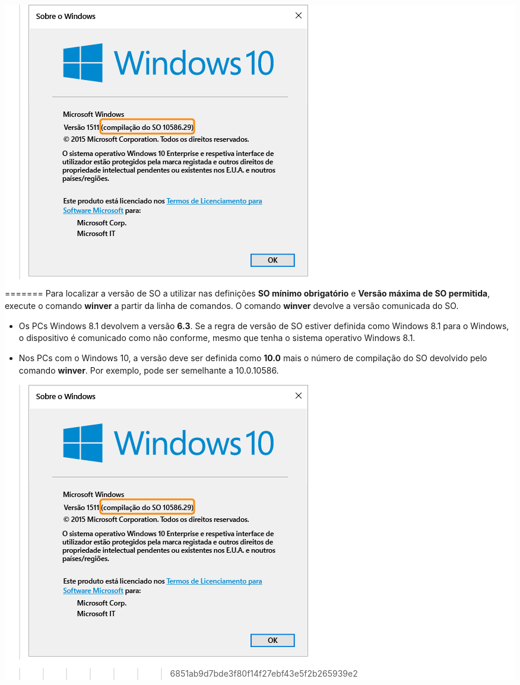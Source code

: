 > ![CA_Win10OSVersion](./media/ca_win10-os-version.png)

=======
Para localizar a versão de SO a utilizar nas definições **SO mínimo obrigatório** e **Versão máxima de SO permitida**, execute o comando **winver** a partir da linha de comandos. O comando **winver** devolve a versão comunicada do SO.

- Os PCs Windows 8.1 devolvem a versão **6.3**. Se a regra de versão de SO estiver definida como Windows 8.1 para o Windows, o dispositivo é comunicado como não conforme, mesmo que tenha o sistema operativo Windows 8.1.

- Nos PCs com o Windows 10, a versão deve ser definida como **10.0** mais o número de compilação do SO devolvido pelo comando **winver**. Por exemplo, pode ser semelhante a 10.0.10586.
> ![Versão de compilação do SO realçada na caixa de diálogo "Acerca do Windows"](./media/ca_win10-os-version.png)

>>>>>>> 6851ab9d7bde3f80f14f27ebf43e5f2b265939e2






